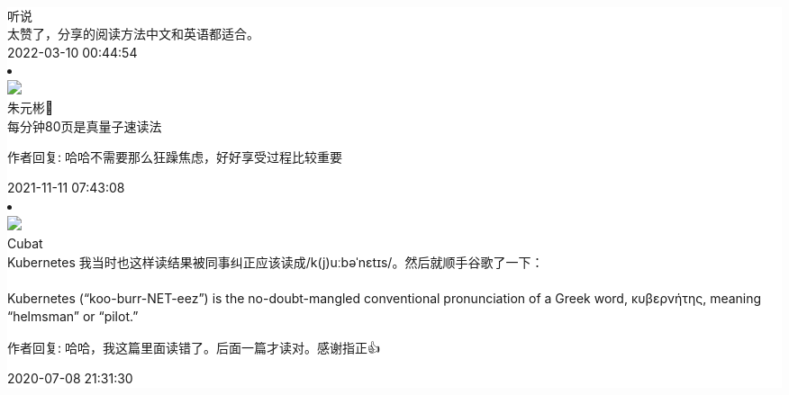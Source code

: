   <div class="_2zFoi7sd_0"><span>听说</span>
  </div>
  <div class="_2_QraFYR_0">太赞了，分享的阅读方法中文和英语都适合。</div>
  <div class="_10o3OAxT_0">
    
  </div>
  <div class="_3klNVc4Z_0">
    <div class="_3Hkula0k_0">2022-03-10 00:44:54</div>
  </div>
</div>
</div>
</li>
<li>
<div class="_2sjJGcOH_0"><img src="https://static001.geekbang.org/account/avatar/00/29/97/39/1f5c6350.jpg"
  class="_3FLYR4bF_0">
<div class="_36ChpWj4_0">
  <div class="_2zFoi7sd_0"><span>朱元彬🗿</span>
  </div>
  <div class="_2_QraFYR_0">每分钟80页是真量子速读法</div>
  <div class="_10o3OAxT_0">
    <p class="_3KxQPN3V_0">作者回复: 哈哈不需要那么狂躁焦虑，好好享受过程比较重要</p>
  </div>
  <div class="_3klNVc4Z_0">
    <div class="_3Hkula0k_0">2021-11-11 07:43:08</div>
  </div>
</div>
</div>
</li>
<li>
<div class="_2sjJGcOH_0"><img src="https://static001.geekbang.org/account/avatar/00/1e/89/97/53b92627.jpg"
  class="_3FLYR4bF_0">
<div class="_36ChpWj4_0">
  <div class="_2zFoi7sd_0"><span>Cubat</span>
  </div>
  <div class="_2_QraFYR_0">Kubernetes 我当时也这样读结果被同事纠正应该读成&#47;k(j)uːbəˈnɛtɪs&#47;。然后就顺手谷歌了一下：<br><br>Kubernetes (“koo-burr-NET-eez”) is the no-doubt-mangled conventional pronunciation of a Greek word, κυβερνήτης, meaning “helmsman” or “pilot.” </div>
  <div class="_10o3OAxT_0">
    <p class="_3KxQPN3V_0">作者回复: 哈哈，我这篇里面读错了。后面一篇才读对。感谢指正👍</p>
  </div>
  <div class="_3klNVc4Z_0">
    <div class="_3Hkula0k_0">2020-07-08 21:31:30</div>
  </div>
</div>
</div>
</li>
</ul>